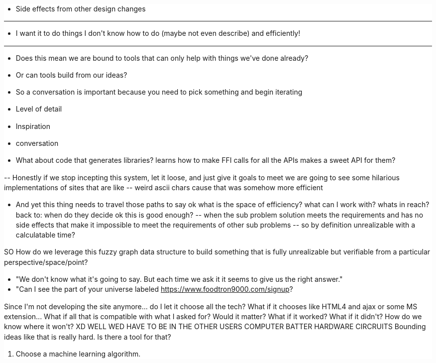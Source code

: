   - Side effects from other design changes

***************************************************************************************************************************************************
- I want it to do things I don't know how to do (maybe not even describe) and efficiently!
***************************************************************************************************************************************************
- Does this mean we are bound to tools that can only help with things we've done already?
- Or can tools build from our ideas?
- So a conversation is important because you need to pick something and begin iterating

- Level of detail
- Inspiration
- conversation

- What about code that generates libraries? learns how to make FFI calls for all the APIs makes a sweet API for them?

-- Honestly if we stop incepting this system, let it loose, and just give it goals to meet we are going to see some hilarious implementations of sites that are like
  -- weird ascii chars cause that was somehow more efficient
- And yet this thing needs to travel those paths to say ok what is the space of efficiency? what can I work with? whats in reach? back to: when do they decide ok this is good enough?
  -- when the sub problem solution meets the requirements and has no side effects that make it impossible to meet the requirements of other sub problems
    -- so by definition unrealizable with a calculatable time?

SO
How do we leverage this fuzzy graph data structure to build something that is fully unrealizable but verifiable from a particular perspective/space/point?
- "We don't know what it's going to say. But each time we ask it it seems to give us the right answer."
- "Can I see the part of your universe labeled https://www.foodtron9000.com/signup?

Since I'm not developing the site anymore... do I let it choose all the tech?
What if it chooses like HTML4 and ajax or some MS extension...
What if all that is compatible with what I asked for?
Would it matter?
What if it worked?
What if it didn't?
How do we know where it won't? XD WELL WED HAVE TO BE IN THE OTHER USERS COMPUTER BATTER HARDWARE CIRCRUITS
Bounding ideas like that is really hard. Is there a tool for that?

1. Choose a machine learning algorithm.
